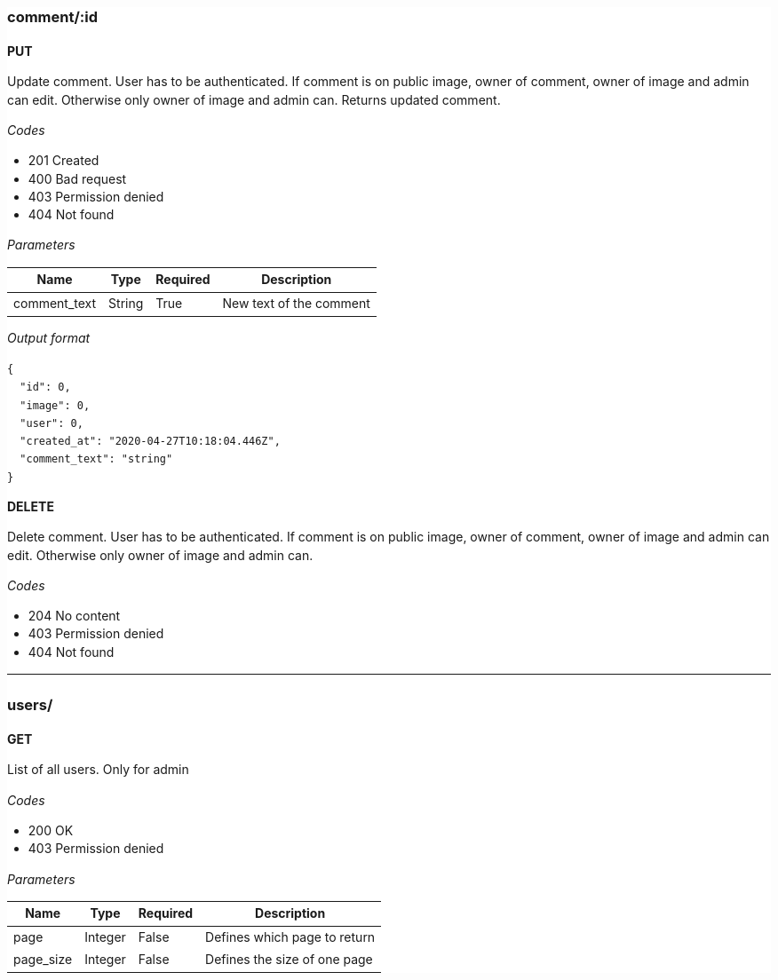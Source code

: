 
### comment/:id

**PUT**

Update comment. User has to be authenticated. If comment is on public image, owner of comment, owner of image and admin can edit. Otherwise only owner of image and admin can. Returns updated comment.

*Codes*
- 201 Created
- 400 Bad request
- 403 Permission denied
- 404 Not found

*Parameters*

| Name          | Type      | Required      | Description                   |
|---------------|-----------|---------------|-------------------------------|
| comment_text  | String    | True          | New text of the comment       |

*Output format*

```
{
  "id": 0,
  "image": 0,
  "user": 0,
  "created_at": "2020-04-27T10:18:04.446Z",
  "comment_text": "string"
}
```

**DELETE**

Delete comment. User has to be authenticated. If comment is on public image, owner of comment, owner of image and admin can edit. Otherwise only owner of image and admin can.

*Codes*
- 204 No content
- 403 Permission denied
- 404 Not found

---

### users/

**GET**

List of all users. Only for admin

*Codes*
- 200 OK
- 403 Permission denied

*Parameters*

| Name          | Type      | Required      | Description                   |
|---------------|-----------|---------------|-------------------------------|
| page          | Integer   | False         | Defines which page to return  |
| page_size     | Integer   | False         | Defines the size of one page  |
